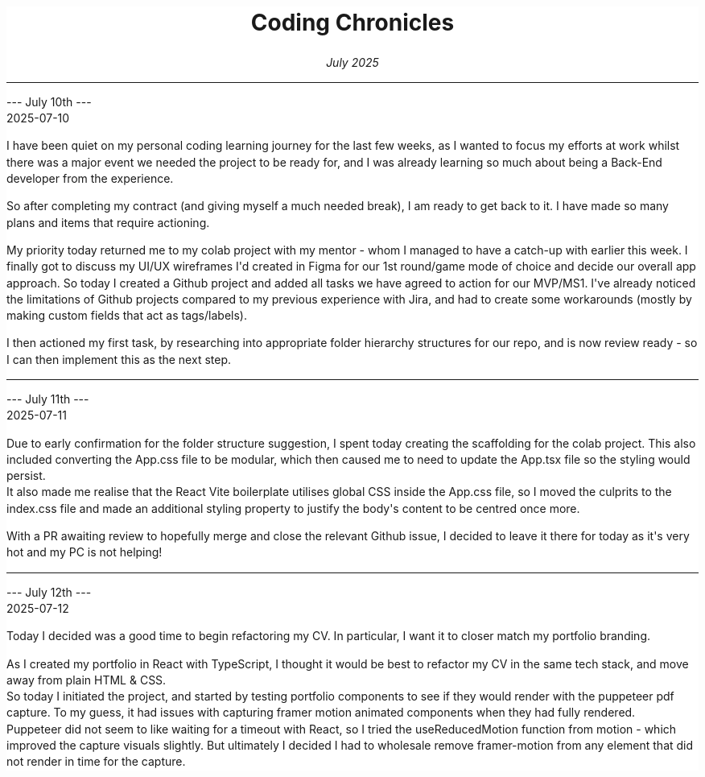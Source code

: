 <h1 align = "center"> Coding Chronicles </h1>
 <div align = "center"><i> July 2025 </i></div>

 ------------

--- July 10th ---  
2025-07-10

I have been quiet on my personal coding learning journey for the last few weeks, as I wanted to focus my efforts at work whilst there was a major event we needed the project to be ready for, and I was already learning so much about being a Back-End developer from the experience. 

So after completing my contract (and giving myself a much needed break), I am ready to get back to it. I have made so many plans and items that require actioning.  

My priority today returned me to my colab project with my mentor - whom I managed to have a catch-up with earlier this week. I finally got to discuss my UI/UX wireframes I'd created in Figma for our 1st round/game mode of choice and decide our overall app approach.
So today I created a Github project and added all tasks we have agreed to action for our MVP/MS1. 
I've already noticed the limitations of Github projects compared to my previous experience with Jira, and had to create some workarounds (mostly by making custom fields that act as tags/labels).  

I then actioned my first task, by researching into appropriate folder hierarchy structures for our repo, and is now review ready - so I can then implement this as the next step.  

------------

--- July 11th ---  
2025-07-11 

Due to early confirmation for the folder structure suggestion, I spent today creating the scaffolding for the colab project. This also included converting the App.css file to be modular, which then caused me to need to update the App.tsx file so the styling would persist.  
It also made me realise that the React Vite boilerplate utilises global CSS inside the App.css file, so I moved the culprits to the index.css file and made an additional styling property to justify the body's content to be centred once more.  

With a PR awaiting review to hopefully merge and close the relevant Github issue, I decided to leave it there for today as it's very hot and my PC is not helping! 

------------

--- July 12th ---  
2025-07-12  

Today I decided was a good time to begin refactoring my CV. In particular, I want it to closer match my portfolio branding.  

As I created my portfolio in React with TypeScript, I thought it would be best to refactor my CV in the same tech stack, and move away from plain HTML & CSS.  
So today I initiated the project, and started by testing portfolio components to see if they would render with the puppeteer pdf capture.  To my guess, it had issues with capturing framer motion animated components when they had fully rendered.  
Puppeteer did not seem to like waiting for a timeout with React, so I tried the useReducedMotion function from motion - which improved the capture visuals slightly. But ultimately I decided I had to wholesale remove framer-motion from any element that did not render in time for the capture.  
